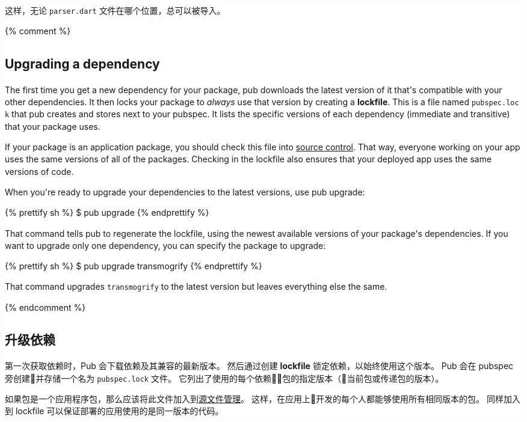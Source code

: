 这样，无论 `parser.dart` 文件在哪个位置，总可以被导入。


{% comment %}

## Upgrading a dependency

The first time you get a new dependency for your package,
pub downloads the latest version of it that's compatible with
your other dependencies.
It then locks your package to *always* use that version by
creating a **lockfile**.
This is a file named `pubspec.lock` that pub creates and stores next to your
pubspec. It lists the specific versions of each dependency (immediate and
transitive) that your package uses.

If your package is an application package,
you should check this file into
[source control](/guides/libraries/private-files).
That way, everyone working on your app uses the same versions
of all of the packages.
Checking in the lockfile also ensures that your deployed app
uses the same versions of code.

When you're ready to upgrade your dependencies to the latest versions,
use pub upgrade:

{% prettify sh %}
$ pub upgrade
{% endprettify %}

That command tells pub to regenerate the lockfile, using the newest
available versions of your package's dependencies.
If you want to upgrade only one dependency,
you can specify the package to upgrade:

{% prettify sh %}
$ pub upgrade transmogrify
{% endprettify %}

That command upgrades `transmogrify` to the latest version
but leaves everything else the same.

{% endcomment %}


## 升级依赖

第一次获取依赖时，Pub 会下载依赖及其兼容的最新版本。
然后通过创建 **lockfile** 锁定依赖，以始终使用这个版本。
Pub 会在 pubspec 旁创建并存储一个名为 `pubspec.lock` 文件。
它列出了使用的每个依赖包的指定版本（当前包或传递包的版本）。

如果包是一个应用程序包，那么应该将此文件加入到[源文件管理](/guides/libraries/private-files)。
这样，在应用上开发的每个人都能够使用所有相同版本的包。
同样加入到 lockfile 可以保证部署的应用使用的是同一版本的代码。
